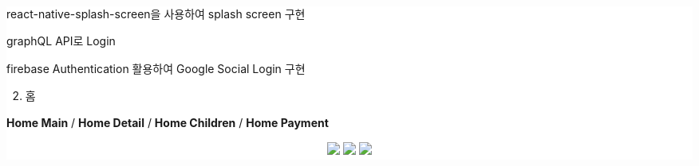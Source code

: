 react-native-splash-screen을 사용하여 splash screen 구현

graphQL API로 Login

firebase Authentication 활용하여 Google Social Login 구현

2. 홈

**Home Main** / **Home Detail** / **Home Children** / **Home Payment**

<p align="center">
    <img width="200" src="./public/images/readme/homeMain.gif">
    <img width="200" src="./public/images/readme/homeDetail.gif">
    <img width="200" src="./public/images/readme/homeChildren.gif">